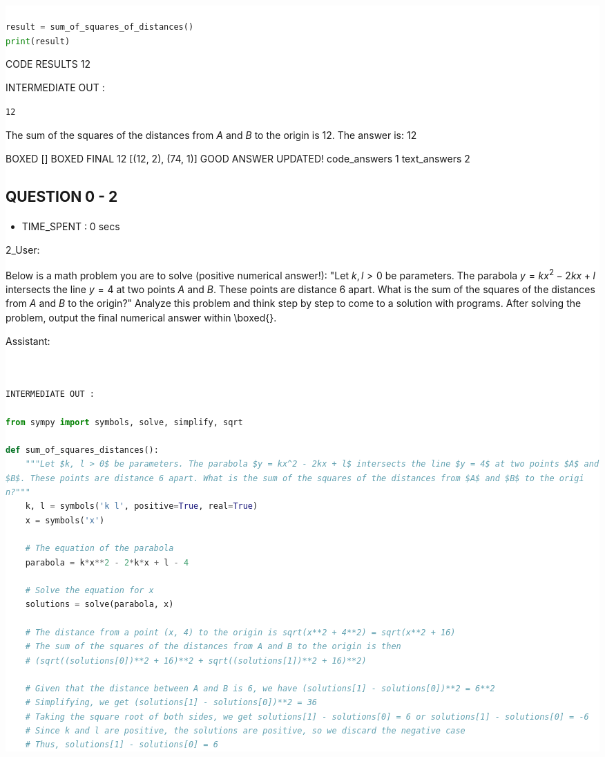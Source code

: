 ```python

result = sum_of_squares_of_distances()
print(result)
```

CODE RESULTS 12

INTERMEDIATE OUT :
```output
12
```
The sum of the squares of the distances from $A$ and $B$ to the origin is $12$. The answer is: $12$

BOXED []
BOXED FINAL 12
[(12, 2), (74, 1)]
GOOD ANSWER UPDATED!
code_answers 1 text_answers 2



## QUESTION 0 - 2 
- TIME_SPENT : 0 secs

2_User:

Below is a math problem you are to solve (positive numerical answer!):
"Let $k, l > 0$ be parameters. The parabola $y = kx^2 - 2kx + l$ intersects the line $y = 4$ at two points $A$ and $B$. These points are distance 6 apart. What is the sum of the squares of the distances from $A$ and $B$ to the origin?"
Analyze this problem and think step by step to come to a solution with programs. After solving the problem, output the final numerical answer within \boxed{}.

Assistant:


```python


INTERMEDIATE OUT :

from sympy import symbols, solve, simplify, sqrt

def sum_of_squares_distances():
    """Let $k, l > 0$ be parameters. The parabola $y = kx^2 - 2kx + l$ intersects the line $y = 4$ at two points $A$ and $B$. These points are distance 6 apart. What is the sum of the squares of the distances from $A$ and $B$ to the origin?"""
    k, l = symbols('k l', positive=True, real=True)
    x = symbols('x')

    # The equation of the parabola
    parabola = k*x**2 - 2*k*x + l - 4

    # Solve the equation for x
    solutions = solve(parabola, x)

    # The distance from a point (x, 4) to the origin is sqrt(x**2 + 4**2) = sqrt(x**2 + 16)
    # The sum of the squares of the distances from A and B to the origin is then
    # (sqrt((solutions[0])**2 + 16)**2 + sqrt((solutions[1])**2 + 16)**2)

    # Given that the distance between A and B is 6, we have (solutions[1] - solutions[0])**2 = 6**2
    # Simplifying, we get (solutions[1] - solutions[0])**2 = 36
    # Taking the square root of both sides, we get solutions[1] - solutions[0] = 6 or solutions[1] - solutions[0] = -6
    # Since k and l are positive, the solutions are positive, so we discard the negative case
    # Thus, solutions[1] - solutions[0] = 6

```